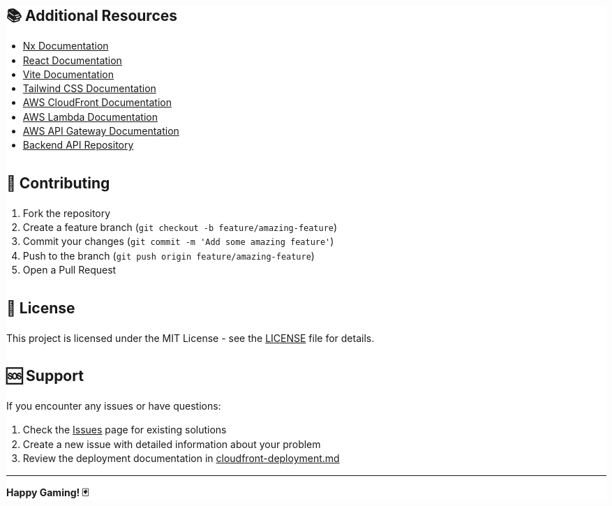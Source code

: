 ## 📚 Additional Resources

- [Nx Documentation](https://nx.dev)
- [React Documentation](https://react.dev)
- [Vite Documentation](https://vitejs.dev)
- [Tailwind CSS Documentation](https://tailwindcss.com)
- [AWS CloudFront Documentation](https://docs.aws.amazon.com/cloudfront/)
- [AWS Lambda Documentation](https://docs.aws.amazon.com/lambda/)
- [AWS API Gateway Documentation](https://docs.aws.amazon.com/apigateway/)
- [Backend API Repository](https://github.com/jmtelgen/NextLevelBridgeAPI)

## 🤝 Contributing

1. Fork the repository
2. Create a feature branch (`git checkout -b feature/amazing-feature`)
3. Commit your changes (`git commit -m 'Add some amazing feature'`)
4. Push to the branch (`git push origin feature/amazing-feature`)
5. Open a Pull Request

## 📄 License

This project is licensed under the MIT License - see the [LICENSE](LICENSE) file for details.

## 🆘 Support

If you encounter any issues or have questions:

1. Check the [Issues](../../issues) page for existing solutions
2. Create a new issue with detailed information about your problem
3. Review the deployment documentation in [cloudfront-deployment.md](./cloudfront-deployment.md)

---

**Happy Gaming! 🃏**
